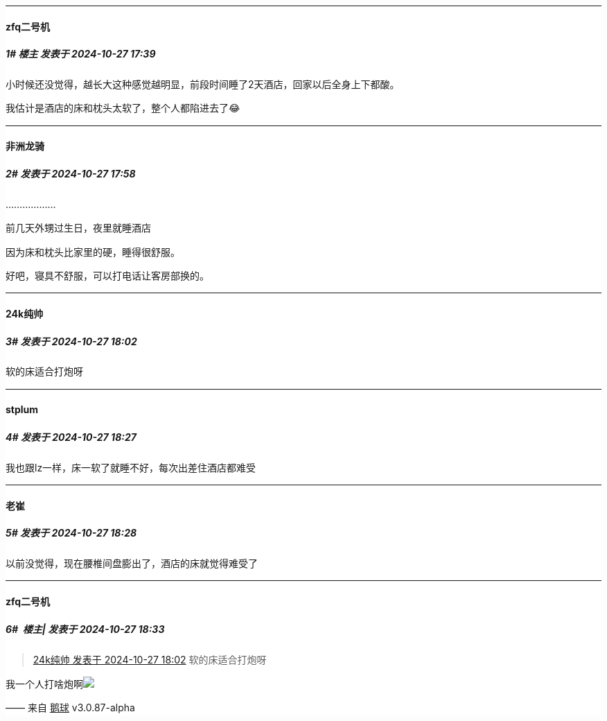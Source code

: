 ﻿
*****

####  zfq二号机  
##### 1#       楼主       发表于 2024-10-27 17:39

小时候还没觉得，越长大这种感觉越明显，前段时间睡了2天酒店，回家以后全身上下都酸。

我估计是酒店的床和枕头太软了，整个人都陷进去了😂

*****

####  非洲龙骑  
##### 2#       发表于 2024-10-27 17:58

………………

前几天外甥过生日，夜里就睡酒店

因为床和枕头比家里的硬，睡得很舒服。

好吧，寝具不舒服，可以打电话让客房部换的。

*****

####  24k纯帅  
##### 3#       发表于 2024-10-27 18:02

软的床适合打炮呀

*****

####  stplum  
##### 4#       发表于 2024-10-27 18:27

我也跟lz一样，床一软了就睡不好，每次出差住酒店都难受

*****

####  老崔  
##### 5#       发表于 2024-10-27 18:28

以前没觉得，现在腰椎间盘膨出了，酒店的床就觉得难受了

*****

####  zfq二号机  
##### 6#         楼主| 发表于 2024-10-27 18:33

<blockquote><a href="httphttps://bbs.saraba1st.com/2b/forum.php?mod=redirect&amp;goto=findpost&amp;pid=66553834&amp;ptid=2204688" target="_blank">24k纯帅 发表于 2024-10-27 18:02</a>
软的床适合打炮呀</blockquote>
我一个人打啥炮啊<img src="https://static.saraba1st.com/image/smiley/face2017/002.png">

—— 来自 [鹅球](https://www.pgyer.com/xfPejhuq) v3.0.87-alpha
